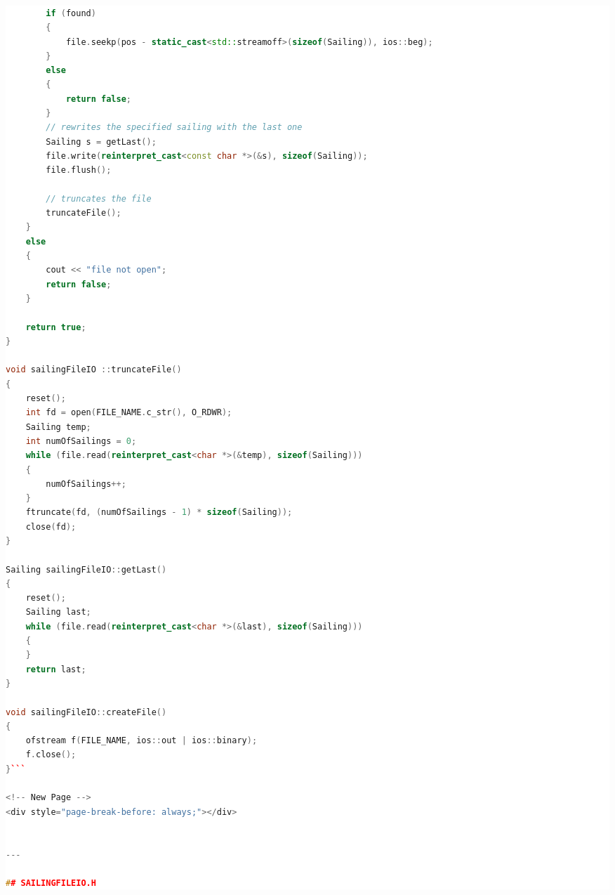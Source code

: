 ```cpp
        if (found)
        {
            file.seekp(pos - static_cast<std::streamoff>(sizeof(Sailing)), ios::beg);
        }
        else
        {
            return false;
        }
        // rewrites the specified sailing with the last one
        Sailing s = getLast();
        file.write(reinterpret_cast<const char *>(&s), sizeof(Sailing));
        file.flush();

        // truncates the file
        truncateFile();
    }
    else
    {
        cout << "file not open";
        return false;
    }

    return true;
}

void sailingFileIO ::truncateFile()
{
    reset();
    int fd = open(FILE_NAME.c_str(), O_RDWR);
    Sailing temp;
    int numOfSailings = 0;
    while (file.read(reinterpret_cast<char *>(&temp), sizeof(Sailing)))
    {
        numOfSailings++;
    }
    ftruncate(fd, (numOfSailings - 1) * sizeof(Sailing));
    close(fd);
}

Sailing sailingFileIO::getLast()
{
    reset();
    Sailing last;
    while (file.read(reinterpret_cast<char *>(&last), sizeof(Sailing)))
    {
    }
    return last;
}

void sailingFileIO::createFile()
{
    ofstream f(FILE_NAME, ios::out | ios::binary);
    f.close();
}```

<!-- New Page -->
<div style="page-break-before: always;"></div>


---

## SAILINGFILEIO.H

```